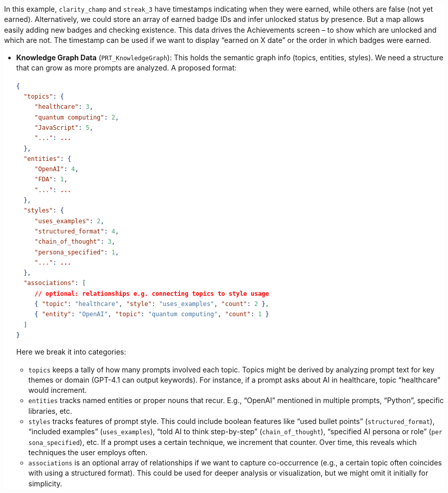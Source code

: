   In this example, `clarity_champ` and `streak_3` have timestamps indicating when they were earned, while others are false (not yet earned). Alternatively, we could store an array of earned badge IDs and infer unlocked status by presence. But a map allows easily adding new badges and checking existence. This data drives the Achievements screen – to show which are unlocked and which are not. The timestamp can be used if we want to display “earned on X date” or the order in which badges were earned.

* **Knowledge Graph Data** (`PRT_KnowledgeGraph`): This holds the semantic graph info (topics, entities, styles). We need a structure that can grow as more prompts are analyzed. A proposed format:

  ```json
  {
    "topics": {
       "healthcare": 3,
       "quantum computing": 2,
       "JavaScript": 5,
       "...": ...
    },
    "entities": {
       "OpenAI": 4,
       "FDA": 1,
       "...": ...
    },
    "styles": {
       "uses_examples": 2,
       "structured_format": 4,
       "chain_of_thought": 3,
       "persona_specified": 1,
       "...": ...
    },
    "associations": [
       // optional: relationships e.g. connecting topics to style usage 
       { "topic": "healthcare", "style": "uses_examples", "count": 2 },
       { "entity": "OpenAI", "topic": "quantum computing", "count": 1 }
    ]
  }
  ```

  Here we break it into categories:

  * `topics` keeps a tally of how many prompts involved each topic. Topics might be derived by analyzing prompt text for key themes or domain (GPT-4.1 can output keywords). For instance, if a prompt asks about AI in healthcare, topic “healthcare” would increment.
  * `entities` tracks named entities or proper nouns that recur. E.g., “OpenAI” mentioned in multiple prompts, “Python”, specific libraries, etc.
  * `styles` tracks features of prompt style. This could include boolean features like “used bullet points” (`structured_format`), “included examples” (`uses_examples`), “told AI to think step-by-step” (`chain_of_thought`), “specified AI persona or role” (`persona_specified`), etc. If a prompt uses a certain technique, we increment that counter. Over time, this reveals which techniques the user employs often.
  * `associations` is an optional array of relationships if we want to capture co-occurrence (e.g., a certain topic often coincides with using a structured format). This could be used for deeper analysis or visualization, but we might omit it initially for simplicity.

